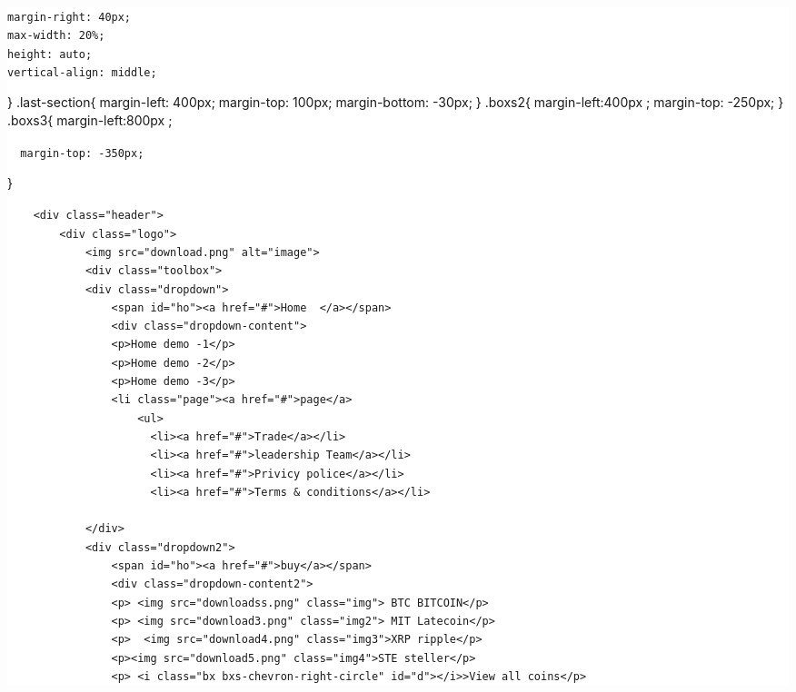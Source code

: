     margin-right: 40px;
    max-width: 20%;
    height: auto;
    vertical-align: middle;


}
.last-section{
            margin-left: 400px;
            margin-top: 100px;
            margin-bottom: -30px;
}
.boxs2{
      margin-left:400px ;
      margin-top: -250px;
}
.boxs3{
    margin-left:800px ;
    
      margin-top: -350px;
      
}
</style>
<html>
    <head>
        <title> website using html and css</title>
    </head>
    <body>
        <div class="main">
    
        <div class="header">
            <div class="logo">
                <img src="download.png" alt="image">
                <div class="toolbox">
                <div class="dropdown">
                    <span id="ho"><a href="#">Home  </a></span>
                    <div class="dropdown-content">
                    <p>Home demo -1</p>
                    <p>Home demo -2</p>
                    <p>Home demo -3</p>
                    <li class="page"><a href="#">page</a>
                        <ul>
                          <li><a href="#">Trade</a></li>
                          <li><a href="#">leadership Team</a></li>
                          <li><a href="#">Privicy police</a></li>
                          <li><a href="#">Terms & conditions</a></li>
                
                </div>
                <div class="dropdown2">
                    <span id="ho"><a href="#">buy</a></span>
                    <div class="dropdown-content2">
                    <p> <img src="downloadss.png" class="img"> BTC BITCOIN</p>
                    <p> <img src="download3.png" class="img2"> MIT Latecoin</p>
                    <p>  <img src="download4.png" class="img3">XRP ripple</p>
                    <p><img src="download5.png" class="img4">STE steller</p>
                    <p> <i class="bx bxs-chevron-right-circle" id="d"></i>>View all coins</p>
                   